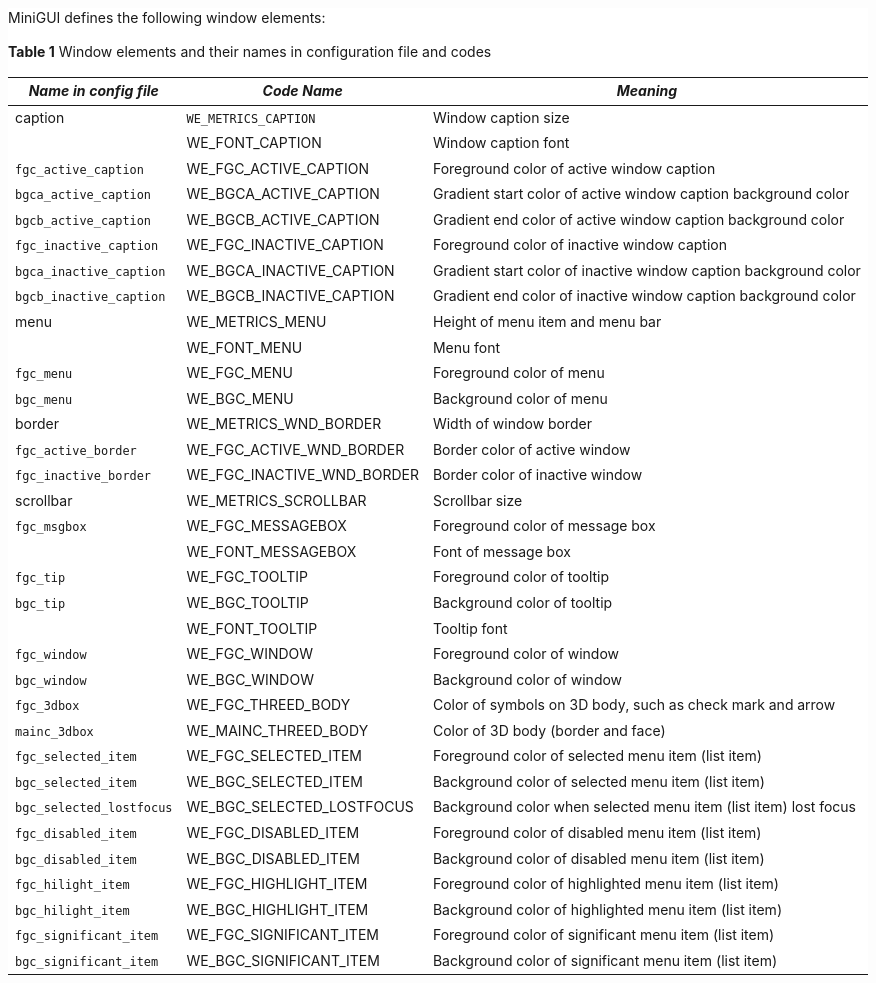 MiniGUI defines the following window elements:

__Table 1__ Window elements and their names in configuration file and codes

| *Name in config file* | *Code Name* | *Meaning* |
| -----------------------|-------------|-----------|
| caption | `WE_METRICS_CAPTION` | Window caption size |
| |WE_FONT_CAPTION|Window caption font|
| `fgc_active_caption` |WE_FGC_ACTIVE_CAPTION| Foreground color of active window caption |
| `bgca_active_caption` |WE_BGCA_ACTIVE_CAPTION| Gradient start color of active window caption background color|
| `bgcb_active_caption` |WE_BGCB_ACTIVE_CAPTION|Gradient end color of active window caption background color|
| `fgc_inactive_caption` |WE_FGC_INACTIVE_CAPTION | Foreground color of inactive window caption |
| `bgca_inactive_caption` |WE_BGCA_INACTIVE_CAPTION|Gradient start color of inactive window caption background color|
| `bgcb_inactive_caption` |WE_BGCB_INACTIVE_CAPTION|Gradient end color of inactive window caption background color|
| menu |WE_METRICS_MENU| Height of menu item and menu bar|
| |WE_FONT_MENU| Menu font |
| `fgc_menu` |WE_FGC_MENU| Foreground color of menu |
| `bgc_menu` |WE_BGC_MENU| Background color of menu |
| border |WE_METRICS_WND_BORDER| Width of window border |
| `fgc_active_border` |WE_FGC_ACTIVE_WND_BORDER| Border color of active window |
| `fgc_inactive_border` |WE_FGC_INACTIVE_WND_BORDER| Border color of inactive window |
| scrollbar |WE_METRICS_SCROLLBAR| Scrollbar size |
| `fgc_msgbox` |WE_FGC_MESSAGEBOX| Foreground color of message box|
| |WE_FONT_MESSAGEBOX| Font of message box |
| `fgc_tip` |WE_FGC_TOOLTIP| Foreground color of tooltip |
| `bgc_tip` |WE_BGC_TOOLTIP| Background color of tooltip |
| |WE_FONT_TOOLTIP| Tooltip font |
| `fgc_window` |WE_FGC_WINDOW| Foreground color of window |
| `bgc_window` |WE_BGC_WINDOW| Background color of window |
| `fgc_3dbox` |WE_FGC_THREED_BODY| Color of symbols on 3D body, such as check mark and arrow |
| `mainc_3dbox` |WE_MAINC_THREED_BODY| Color of 3D body (border and face) |
| `fgc_selected_item` |WE_FGC_SELECTED_ITEM| Foreground color of selected menu item (list item) |
| `bgc_selected_item` |WE_BGC_SELECTED_ITEM| Background color of selected menu item (list item) |
| `bgc_selected_lostfocus` |WE_BGC_SELECTED_LOSTFOCUS| Background color when selected menu item (list item) lost focus |
| `fgc_disabled_item` |WE_FGC_DISABLED_ITEM| Foreground color of disabled menu item (list item) |
| `bgc_disabled_item` |WE_BGC_DISABLED_ITEM| Background color of disabled menu item (list item) |
| `fgc_hilight_item` |WE_FGC_HIGHLIGHT_ITEM| Foreground color of highlighted menu item (list item) |
| `bgc_hilight_item` |WE_BGC_HIGHLIGHT_ITEM| Background color of highlighted menu item (list item) |
| `fgc_significant_item` |WE_FGC_SIGNIFICANT_ITEM| Foreground color of significant menu item (list item) |
| `bgc_significant_item` |WE_BGC_SIGNIFICANT_ITEM| Background color of significant menu item (list item) |